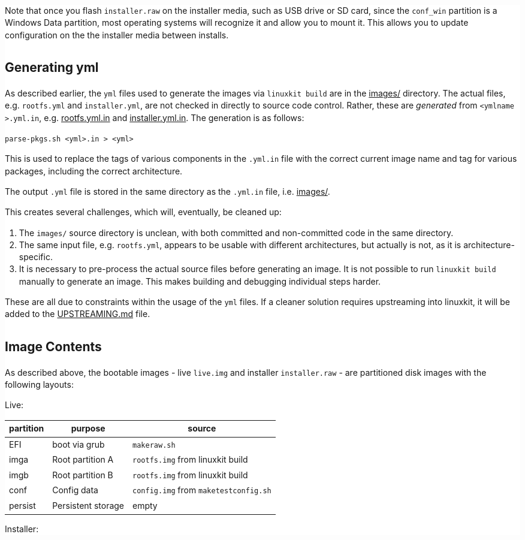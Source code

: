 Note that once you flash `installer.raw` on the installer media, such as USB drive or SD card, since the `conf_win` partition is a Windows Data partition, most operating systems will recognize it and allow you to mount it. This allows you to update configuration on the the installer media between installs.

## Generating yml

As described earlier, the `yml` files used to generate the images via `linuxkit build` are in the [images/](../images/) directory. The actual files, e.g. `rootfs.yml` and `installer.yml`, are not checked in directly to source code control. Rather, these are _generated_ from `<ymlname>.yml.in`, e.g. [rootfs.yml.in](../images/rootfs.yml.in) and [installer.yml.in](../images/installer.yml.in). The generation is as follows:

```
parse-pkgs.sh <yml>.in > <yml>
```

This is used to replace the tags of various components in the `.yml.in` file with the correct current image name and tag for various packages, including the correct architecture. 

The output `.yml` file is stored in the same directory as the `.yml.in` file, i.e. [images/](../images/).

This creates several challenges, which will, eventually, be cleaned up:

1. The `images/` source directory is unclean, with both committed and non-committed code in the same directory.
2. The same input file, e.g. `rootfs.yml`, appears to be usable with different architectures, but actually is not, as it is architecture-specific.
3. It is necessary to pre-process the actual source files before generating an image. It is not possible to run `linuxkit build` manually to generate an image. This makes building and debugging individual steps harder.

These are all due to constraints within the usage of the `yml` files. If a cleaner solution requires upstreaming into linuxkit, it will be added to the [UPSTREAMING.md](./UPSTREAMING.md) file.

## Image Contents

As described above, the bootable images - live `live.img` and installer `installer.raw` - are partitioned disk images with the following layouts:

Live:

|partition|purpose|source|
|---|---|---|
|EFI|boot via grub|`makeraw.sh`|
|imga|Root partition A|`rootfs.img` from linuxkit build|
|imgb|Root partition B|`rootfs.img` from linuxkit build|
|conf|Config data|`config.img` from `maketestconfig.sh`|
|persist|Persistent storage|empty|

Installer:
